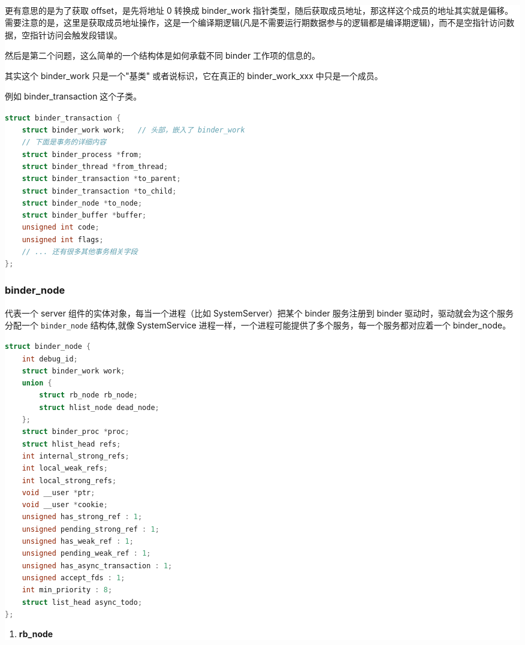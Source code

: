 更有意思的是为了获取 offset，是先将地址 0 转换成 binder_work 指针类型，随后获取成员地址，那这样这个成员的地址其实就是偏移。需要注意的是，这里是获取成员地址操作，这是一个编译期逻辑(凡是不需要运行期数据参与的逻辑都是编译期逻辑)，而不是空指针访问数据，空指针访问会触发段错误。

然后是第二个问题，这么简单的一个结构体是如何承载不同 binder 工作项的信息的。

其实这个 binder_work 只是一个"基类" 或者说标识，它在真正的 binder_work_xxx 中只是一个成员。

例如 binder_transaction 这个子类。

```c
struct binder_transaction {
    struct binder_work work;   // 头部，嵌入了 binder_work
    // 下面是事务的详细内容
    struct binder_process *from;
    struct binder_thread *from_thread;
    struct binder_transaction *to_parent;
    struct binder_transaction *to_child;
    struct binder_node *to_node;
    struct binder_buffer *buffer;
    unsigned int code;
    unsigned int flags;
    // ... 还有很多其他事务相关字段
};
```

### binder_node

代表一个 server 组件的实体对象，每当一个进程（比如 SystemServer）把某个 binder 服务注册到 binder 驱动时，驱动就会为这个服务分配一个 `binder_node` 结构体,就像 SystemService 进程一样，一个进程可能提供了多个服务，每一个服务都对应着一个 binder_node。

```c
struct binder_node {
    int debug_id;
    struct binder_work work;
    union {
        struct rb_node rb_node;
        struct hlist_node dead_node;
    };
    struct binder_proc *proc;
    struct hlist_head refs;
    int internal_strong_refs;
    int local_weak_refs;
    int local_strong_refs;
    void __user *ptr;
    void __user *cookie;
    unsigned has_strong_ref : 1;
    unsigned pending_strong_ref : 1;
    unsigned has_weak_ref : 1;
    unsigned pending_weak_ref : 1;
    unsigned has_async_transaction : 1;
    unsigned accept_fds : 1;
    int min_priority : 8;
    struct list_head async_todo;
};
```
1. **rb_node**
